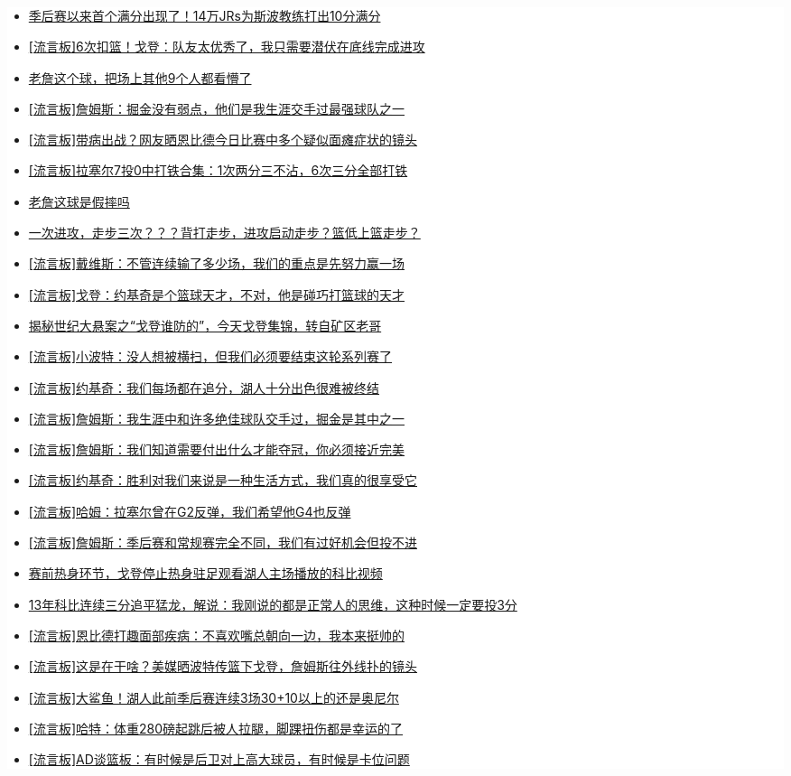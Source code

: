 + [季后赛以来首个满分出现了！14万JRs为斯波教练打出10分满分](https://bbs.hupu.com/625995417.html)

+ [[流言板]6次扣篮！戈登：队友太优秀了，我只需要潜伏在底线完成进攻](https://bbs.hupu.com/625995870.html)

+ [老詹这个球，把场上其他9个人都看懵了](https://bbs.hupu.com/625994531.html)

+ [[流言板]詹姆斯：掘金没有弱点，他们是我生涯交手过最强球队之一](https://bbs.hupu.com/625997114.html)

+ [[流言板]带病出战？网友晒恩比德今日比赛中多个疑似面瘫症状的镜头](https://bbs.hupu.com/625990124.html)

+ [[流言板]拉塞尔7投0中打铁合集：1次两分三不沾，6次三分全部打铁](https://bbs.hupu.com/625996523.html)

+ [老詹这球是假摔吗](https://bbs.hupu.com/625994778.html)

+ [一次进攻，走步三次？？？背打走步，进攻启动走步？篮低上篮走步？](https://bbs.hupu.com/625994320.html)

+ [[流言板]戴维斯：不管连续输了多少场，我们的重点是先努力赢一场](https://bbs.hupu.com/625995135.html)

+ [[流言板]戈登：约基奇是个篮球天才，不对，他是碰巧打篮球的天才](https://bbs.hupu.com/625995649.html)

+ [揭秘世纪大悬案之“戈登谁防的”，今天戈登集锦，转自矿区老哥](https://bbs.hupu.com/625995738.html)

+ [[流言板]小波特：没人想被横扫，但我们必须要结束这轮系列赛了](https://bbs.hupu.com/625997158.html)

+ [[流言板]约基奇：我们每场都在追分，湖人十分出色很难被终结](https://bbs.hupu.com/625997550.html)

+ [[流言板]詹姆斯：我生涯中和许多绝佳球队交手过，掘金是其中之一](https://bbs.hupu.com/625997341.html)

+ [[流言板]詹姆斯：我们知道需要付出什么才能夺冠，你必须接近完美](https://bbs.hupu.com/625996526.html)

+ [[流言板]约基奇：胜利对我们来说是一种生活方式，我们真的很享受它](https://bbs.hupu.com/625995606.html)

+ [[流言板]哈姆：拉塞尔曾在G2反弹，我们希望他G4也反弹](https://bbs.hupu.com/625996947.html)

+ [[流言板]詹姆斯：季后赛和常规赛完全不同，我们有过好机会但投不进](https://bbs.hupu.com/625996231.html)

+ [赛前热身环节，戈登停止热身驻足观看湖人主场播放的科比视频](https://bbs.hupu.com/625997817.html)

+ [13年科比连续三分追平猛龙，解说：我刚说的都是正常人的思维，这种时候一定要投3分](https://bbs.hupu.com/625995213.html)

+ [[流言板]恩比德打趣面部疾病：不喜欢嘴总朝向一边，我本来挺帅的](https://bbs.hupu.com/625997965.html)

+ [[流言板]这是在干啥？美媒晒波特传篮下戈登，詹姆斯往外线扑的镜头](https://bbs.hupu.com/625998900.html)

+ [[流言板]大鲨鱼！湖人此前季后赛连续3场30+10以上的还是奥尼尔](https://bbs.hupu.com/625998513.html)

+ [[流言板]哈特：体重280磅起跳后被人拉腿，脚踝扭伤都是幸运的了](https://bbs.hupu.com/625997765.html)

+ [[流言板]AD谈篮板：有时候是后卫对上高大球员，有时候是卡位问题](https://bbs.hupu.com/625997785.html)

